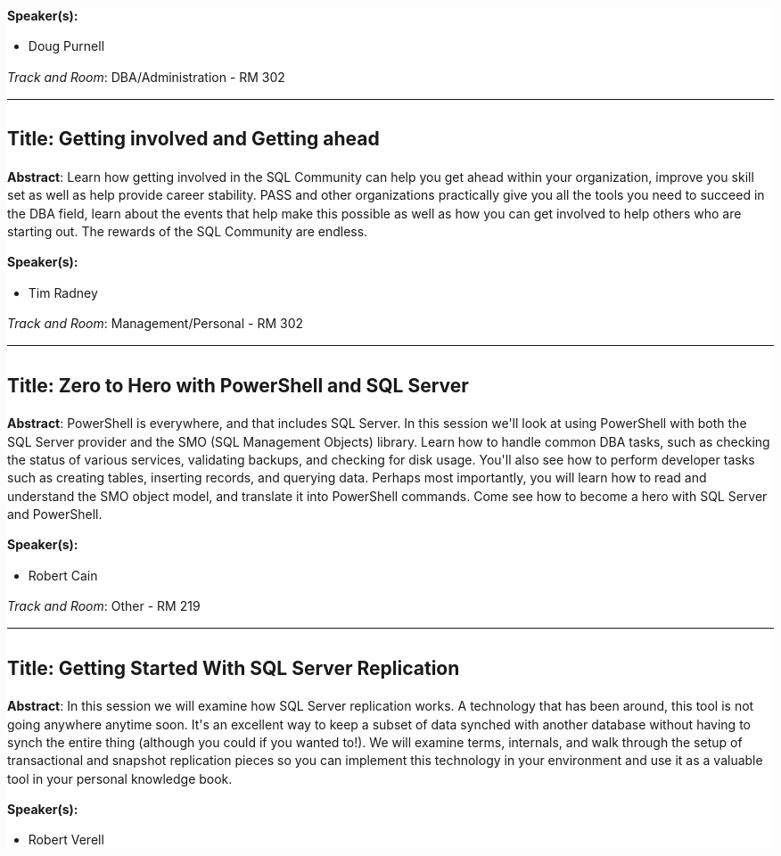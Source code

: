 **Speaker(s):**
- Doug Purnell
 
*Track and Room*: DBA/Administration - RM 302
 
----------------------------------------------------------------------------------- 
 
 
## Title: Getting involved and Getting ahead
 
**Abstract**:
Learn how getting involved in the SQL Community can help you get ahead within your organization, improve you skill set as well as help provide career stability.  PASS and other organizations practically give you all the tools you need to succeed in the DBA field, learn about the events that help make this possible as well as how you can get involved to help others who are starting out.  The rewards of the SQL Community are endless.
 
**Speaker(s):**
- Tim Radney
 
*Track and Room*: Management/Personal - RM 302
 
----------------------------------------------------------------------------------- 
 
 
## Title: Zero to Hero with PowerShell and SQL Server
 
**Abstract**:
PowerShell is everywhere, and that includes SQL Server. In this session we'll look at using PowerShell with both the SQL Server provider and the SMO (SQL Management Objects) library. Learn how to handle common DBA tasks, such as checking the status of various services, validating backups, and checking for disk usage. You'll also see how to perform developer tasks such as creating tables, inserting records, and querying data. Perhaps most importantly, you will learn how to read and understand the SMO object model, and translate it into PowerShell commands. Come see how to become a hero with SQL Server and PowerShell. 
 
**Speaker(s):**
- Robert Cain
 
*Track and Room*: Other - RM 219
 
----------------------------------------------------------------------------------- 
 
 
## Title: Getting Started With SQL Server Replication
 
**Abstract**:
In this session we will examine how SQL Server replication works.  A technology that has been around, this tool is not going anywhere anytime soon.  It's an excellent way to keep a subset of data synched with another database without having to synch the entire thing (although you could if you wanted to!).  We will examine terms, internals, and walk through the setup of transactional and snapshot replication pieces so you can implement this technology in your environment and use it as a valuable tool in your personal knowledge book.
 
**Speaker(s):**
- Robert Verell
 
